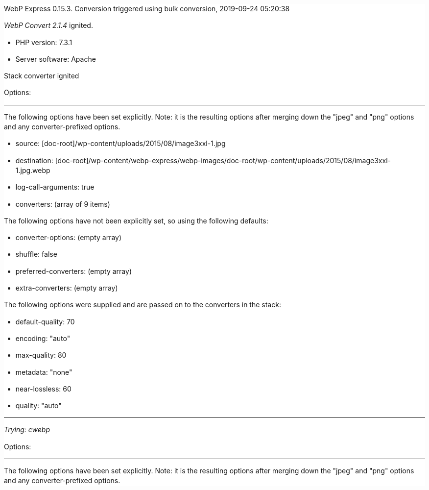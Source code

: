 WebP Express 0.15.3. Conversion triggered using bulk conversion, 2019-09-24 05:20:38


*WebP Convert 2.1.4*  ignited.

- PHP version: 7.3.1

- Server software: Apache


Stack converter ignited


Options:

------------

The following options have been set explicitly. Note: it is the resulting options after merging down the "jpeg" and "png" options and any converter-prefixed options.

- source: [doc-root]/wp-content/uploads/2015/08/image3xxl-1.jpg

- destination: [doc-root]/wp-content/webp-express/webp-images/doc-root/wp-content/uploads/2015/08/image3xxl-1.jpg.webp

- log-call-arguments: true

- converters: (array of 9 items)


The following options have not been explicitly set, so using the following defaults:

- converter-options: (empty array)

- shuffle: false

- preferred-converters: (empty array)

- extra-converters: (empty array)


The following options were supplied and are passed on to the converters in the stack:

- default-quality: 70

- encoding: "auto"

- max-quality: 80

- metadata: "none"

- near-lossless: 60

- quality: "auto"

------------



*Trying: cwebp* 


Options:

------------

The following options have been set explicitly. Note: it is the resulting options after merging down the "jpeg" and "png" options and any converter-prefixed options.
